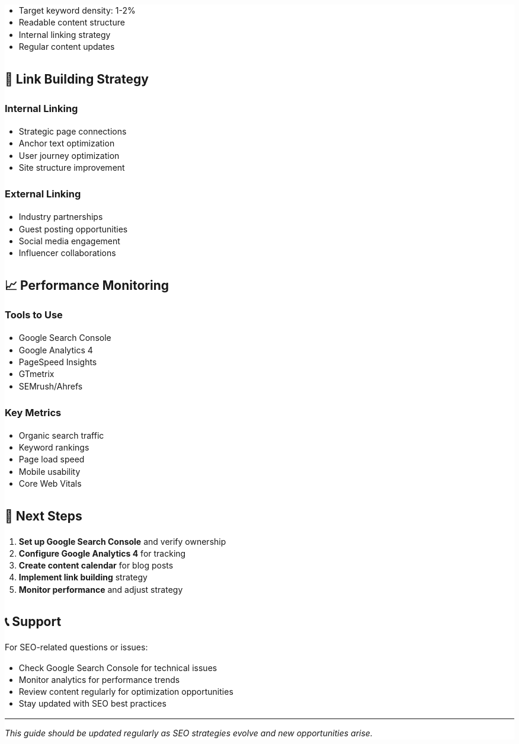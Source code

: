 - Target keyword density: 1-2%
- Readable content structure
- Internal linking strategy
- Regular content updates

## 🔗 Link Building Strategy

### Internal Linking

- Strategic page connections
- Anchor text optimization
- User journey optimization
- Site structure improvement

### External Linking

- Industry partnerships
- Guest posting opportunities
- Social media engagement
- Influencer collaborations

## 📈 Performance Monitoring

### Tools to Use

- Google Search Console
- Google Analytics 4
- PageSpeed Insights
- GTmetrix
- SEMrush/Ahrefs

### Key Metrics

- Organic search traffic
- Keyword rankings
- Page load speed
- Mobile usability
- Core Web Vitals

## 🎯 Next Steps

1. **Set up Google Search Console** and verify ownership
2. **Configure Google Analytics 4** for tracking
3. **Create content calendar** for blog posts
4. **Implement link building** strategy
5. **Monitor performance** and adjust strategy

## 📞 Support

For SEO-related questions or issues:

- Check Google Search Console for technical issues
- Monitor analytics for performance trends
- Review content regularly for optimization opportunities
- Stay updated with SEO best practices

---

_This guide should be updated regularly as SEO strategies evolve and new opportunities arise._
